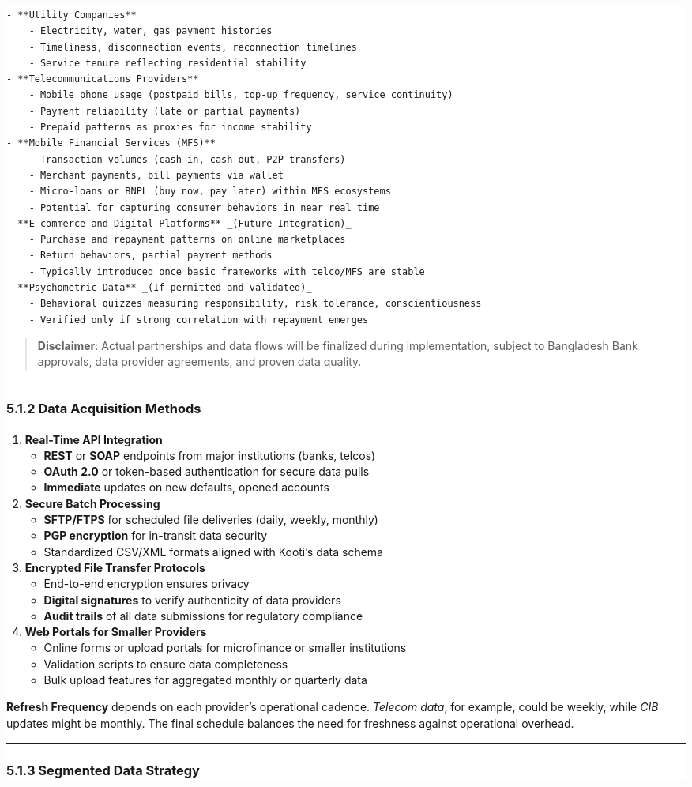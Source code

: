     - **Utility Companies**  
        - Electricity, water, gas payment histories  
        - Timeliness, disconnection events, reconnection timelines  
        - Service tenure reflecting residential stability
    - **Telecommunications Providers**  
        - Mobile phone usage (postpaid bills, top-up frequency, service continuity)  
        - Payment reliability (late or partial payments)  
        - Prepaid patterns as proxies for income stability
    - **Mobile Financial Services (MFS)**  
        - Transaction volumes (cash-in, cash-out, P2P transfers)  
        - Merchant payments, bill payments via wallet  
        - Micro-loans or BNPL (buy now, pay later) within MFS ecosystems  
        - Potential for capturing consumer behaviors in near real time
    - **E-commerce and Digital Platforms** _(Future Integration)_  
        - Purchase and repayment patterns on online marketplaces  
        - Return behaviors, partial payment methods  
        - Typically introduced once basic frameworks with telco/MFS are stable
    - **Psychometric Data** _(If permitted and validated)_  
        - Behavioral quizzes measuring responsibility, risk tolerance, conscientiousness  
        - Verified only if strong correlation with repayment emerges

> **Disclaimer**: Actual partnerships and data flows will be finalized during implementation, subject to Bangladesh Bank approvals, data provider agreements, and proven data quality.

---

### 5.1.2 Data Acquisition Methods

1. **Real-Time API Integration**
    - **REST** or **SOAP** endpoints from major institutions (banks, telcos)
    - **OAuth 2.0** or token-based authentication for secure data pulls
    - **Immediate** updates on new defaults, opened accounts
2. **Secure Batch Processing**
    - **SFTP/FTPS** for scheduled file deliveries (daily, weekly, monthly)
    - **PGP encryption** for in-transit data security
    - Standardized CSV/XML formats aligned with Kooti’s data schema
3. **Encrypted File Transfer Protocols**
    - End-to-end encryption ensures privacy
    - **Digital signatures** to verify authenticity of data providers
    - **Audit trails** of all data submissions for regulatory compliance
4. **Web Portals for Smaller Providers**
    - Online forms or upload portals for microfinance or smaller institutions
    - Validation scripts to ensure data completeness
    - Bulk upload features for aggregated monthly or quarterly data

**Refresh Frequency** depends on each provider’s operational cadence. _Telecom data_, for example, could be weekly, while _CIB_ updates might be monthly. The final schedule balances the need for freshness against operational overhead.

---

### 5.1.3 Segmented Data Strategy
